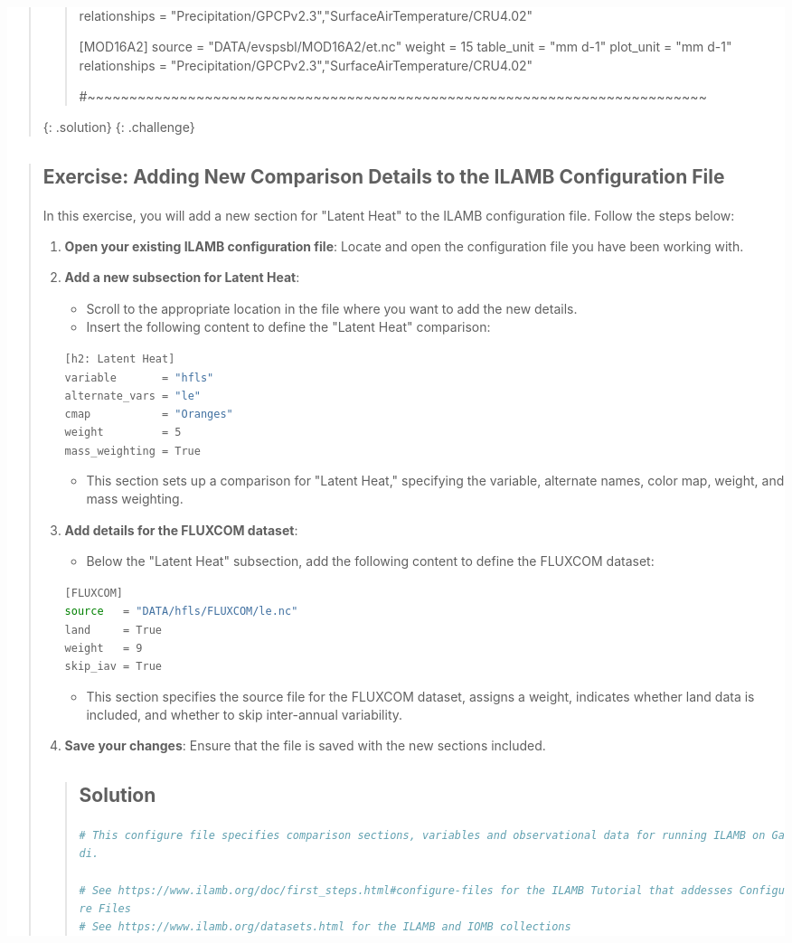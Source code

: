 > > relationships = "Precipitation/GPCPv2.3","SurfaceAirTemperature/CRU4.02"
> > 
> > [MOD16A2]
> > source        = "DATA/evspsbl/MOD16A2/et.nc"
> > weight        = 15
> > table_unit    = "mm d-1"
> > plot_unit     = "mm d-1"
> > relationships = "Precipitation/GPCPv2.3","SurfaceAirTemperature/CRU4.02"
> > 
> > 
> > #~~~~~~~~~~~~~~~~~~~~~~~~~~~~~~~~~~~~~~~~~~~~~~~~~~~~~~~~~~~~~~~~~~~~~~~~~~
> >```
> {: .solution}
{: .challenge}

> ## Exercise: Adding New Comparison Details to the ILAMB Configuration File
> 
> In this exercise, you will add a new section for "Latent Heat" to the ILAMB configuration file. Follow the steps below:
> 
> 1. **Open your existing ILAMB configuration file**: Locate and open the configuration file you have been working with.
> 
> 2. **Add a new subsection for Latent Heat**:
>    - Scroll to the appropriate location in the file where you want to add the new details.
>    - Insert the following content to define the "Latent Heat" comparison:
> 
>     ```bash
>     [h2: Latent Heat]
>     variable       = "hfls"
>     alternate_vars = "le"
>     cmap           = "Oranges"
>     weight         = 5
>     mass_weighting = True
>     ```
> 
>    - This section sets up a comparison for "Latent Heat," specifying the variable, alternate names, color map, weight, and mass weighting.
> 
> 3. **Add details for the FLUXCOM dataset**:
>    - Below the "Latent Heat" subsection, add the following content to define the FLUXCOM dataset:
> 
>     ```bash
>     [FLUXCOM]
>     source   = "DATA/hfls/FLUXCOM/le.nc"
>     land     = True
>     weight   = 9
>     skip_iav = True
>     ```
> 
>    - This section specifies the source file for the FLUXCOM dataset, assigns a weight, indicates whether land data is included, and whether to skip inter-annual variability.
> 
> 4. **Save your changes**: Ensure that the file is saved with the new sections included.
>
> > ## Solution
> >
> > ```bash
> > # This configure file specifies comparison sections, variables and observational data for running ILAMB on Gadi.
> > 
> > # See https://www.ilamb.org/doc/first_steps.html#configure-files for the ILAMB Tutorial that addesses Configure Files
> > # See https://www.ilamb.org/datasets.html for the ILAMB and IOMB collections